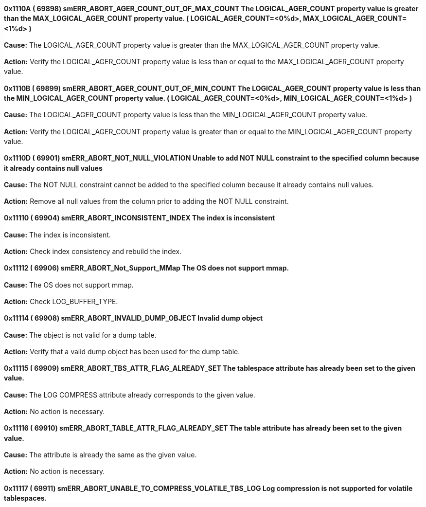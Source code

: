 **0x1110A ( 69898) smERR_ABORT_AGER_COUNT_OUT_OF_MAX_COUNT The LOGICAL_AGER_COUNT property value is greater than the MAX_LOGICAL_AGER_COUNT property value. ( LOGICAL_AGER_COUNT=<0%d>, MAX_LOGICAL_AGER_COUNT=<1%d> )**

**Cause:** The LOGICAL_AGER_COUNT property value is greater than the MAX_LOGICAL_AGER_COUNT property value.

**Action:** Verify the LOGICAL_AGER_COUNT property value is less than or equal to the MAX_LOGICAL_AGER_COUNT property value.

**0x1110B ( 69899) smERR_ABORT_AGER_COUNT_OUT_OF_MIN_COUNT The LOGICAL_AGER_COUNT property value is less than the MIN_LOGICAL_AGER_COUNT property value. ( LOGICAL_AGER_COUNT=<0%d>, MIN_LOGICAL_AGER_COUNT=<1%d> )**

**Cause:** The LOGICAL_AGER_COUNT property value is less than the MIN_LOGICAL_AGER_COUNT property value.

**Action:** Verify the LOGICAL_AGER_COUNT property value is greater than or equal to the MIN_LOGICAL_AGER_COUNT property value.

**0x1110D ( 69901) smERR_ABORT_NOT_NULL_VIOLATION Unable to add NOT NULL constraint to the specified column because it already contains null values**

**Cause:** The NOT NULL constraint cannot be added to the specified column because it already contains null values.

**Action:** Remove all null values from the column prior to adding the NOT NULL constraint.

**0x11110 ( 69904) smERR_ABORT_INCONSISTENT_INDEX The index is inconsistent**

**Cause:** The index is inconsistent.

**Action:** Check index consistency and rebuild the index.

**0x11112 ( 69906) smERR_ABORT_Not_Support_MMap The OS does not support mmap.**

**Cause:** The OS does not support mmap.

**Action:** Check LOG_BUFFER_TYPE.

**0x11114 ( 69908) smERR_ABORT_INVALID_DUMP_OBJECT Invalid dump object**

**Cause:** The object is not valid for a dump table.

**Action:** Verify that a valid dump object has been used for the dump table.

**0x11115 ( 69909) smERR_ABORT_TBS_ATTR_FLAG_ALREADY_SET The tablespace attribute has already been set to the given value.**

**Cause:** The LOG COMPRESS attribute already corresponds to the given value.

**Action:** No action is necessary.

**0x11116 ( 69910) smERR_ABORT_TABLE_ATTR_FLAG_ALREADY_SET The table attribute has already been set to the given value.**

**Cause:** The attribute is already the same as the given value.

**Action:** No action is necessary.

**0x11117 ( 69911) smERR_ABORT_UNABLE_TO_COMPRESS_VOLATILE_TBS_LOG Log compression is not supported for volatile tablespaces.**
